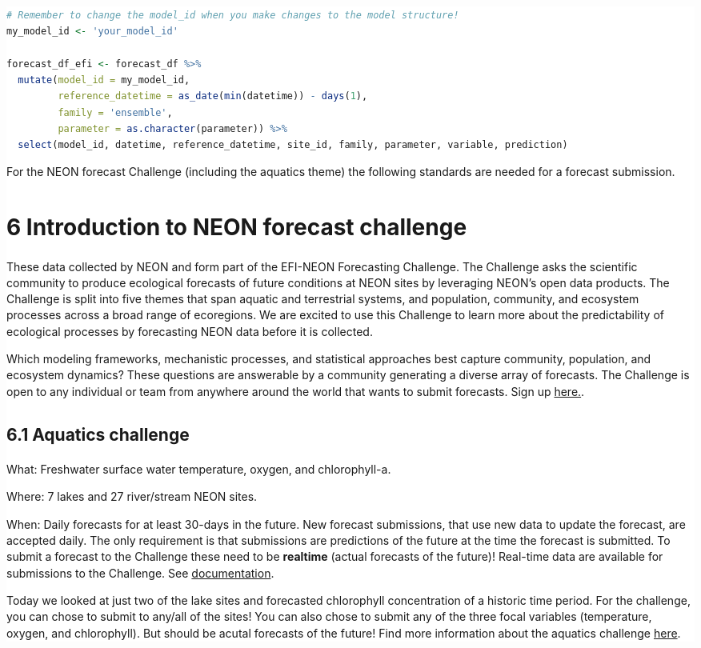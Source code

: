 ``` r
# Remember to change the model_id when you make changes to the model structure!
my_model_id <- 'your_model_id'

forecast_df_efi <- forecast_df %>%
  mutate(model_id = my_model_id,
         reference_datetime = as_date(min(datetime)) - days(1),
         family = 'ensemble',
         parameter = as.character(parameter)) %>%
  select(model_id, datetime, reference_datetime, site_id, family, parameter, variable, prediction)
```

For the NEON forecast Challenge (including the aquatics theme) the
following standards are needed for a forecast submission.

# 6 Introduction to NEON forecast challenge

These data collected by NEON and form part of the EFI-NEON Forecasting
Challenge. The Challenge asks the scientific community to produce
ecological forecasts of future conditions at NEON sites by leveraging
NEON’s open data products. The Challenge is split into five themes that
span aquatic and terrestrial systems, and population, community, and
ecosystem processes across a broad range of ecoregions. We are excited
to use this Challenge to learn more about the predictability of
ecological processes by forecasting NEON data before it is collected.

Which modeling frameworks, mechanistic processes, and statistical
approaches best capture community, population, and ecosystem dynamics?
These questions are answerable by a community generating a diverse array
of forecasts. The Challenge is open to any individual or team from
anywhere around the world that wants to submit forecasts. Sign up
[here.](https://projects.ecoforecast.org/neon4cast-docs/Participation.html).

## 6.1 Aquatics challenge

What: Freshwater surface water temperature, oxygen, and chlorophyll-a.

Where: 7 lakes and 27 river/stream NEON sites.

When: Daily forecasts for at least 30-days in the future. New forecast
submissions, that use new data to update the forecast, are accepted
daily. The only requirement is that submissions are predictions of the
future at the time the forecast is submitted. To submit a forecast to
the Challenge these need to be **realtime** (actual forecasts of the
future)! Real-time data are available for submissions to the Challenge.
See
[documentation](https://projects.ecoforecast.org/neon4cast-docs/Aquatics.html).

Today we looked at just two of the lake sites and forecasted chlorophyll
concentration of a historic time period. For the challenge, you can
chose to submit to any/all of the sites! You can also chose to submit
any of the three focal variables (temperature, oxygen, and chlorophyll).
But should be acutal forecasts of the future! Find more information
about the aquatics challenge
[here](https://projects.ecoforecast.org/neon4cast-docs/Aquatics.html).

